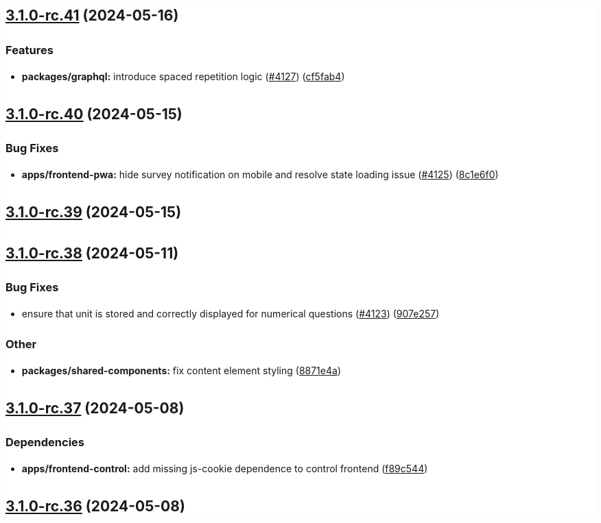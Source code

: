 ## [3.1.0-rc.41](https://github.com/uzh-bf/klicker-uzh/compare/v3.1.0-rc.40...v3.1.0-rc.41) (2024-05-16)


### Features

* **packages/graphql:** introduce spaced repetition logic ([#4127](https://github.com/uzh-bf/klicker-uzh/issues/4127)) ([cf5fab4](https://github.com/uzh-bf/klicker-uzh/commit/cf5fab429540c57fee9eec429273cd78b56da0bf))

## [3.1.0-rc.40](https://github.com/uzh-bf/klicker-uzh/compare/v3.1.0-rc.39...v3.1.0-rc.40) (2024-05-15)


### Bug Fixes

* **apps/frontend-pwa:** hide survey notification on mobile and resolve state loading issue ([#4125](https://github.com/uzh-bf/klicker-uzh/issues/4125)) ([8c1e6f0](https://github.com/uzh-bf/klicker-uzh/commit/8c1e6f0db4bf256b5d52828b8a7efe22e743a98c))

## [3.1.0-rc.39](https://github.com/uzh-bf/klicker-uzh/compare/v3.1.0-rc.38...v3.1.0-rc.39) (2024-05-15)

## [3.1.0-rc.38](https://github.com/uzh-bf/klicker-uzh/compare/v3.1.0-rc.37...v3.1.0-rc.38) (2024-05-11)


### Bug Fixes

* ensure that unit is stored and correctly displayed for numerical questions ([#4123](https://github.com/uzh-bf/klicker-uzh/issues/4123)) ([907e257](https://github.com/uzh-bf/klicker-uzh/commit/907e257d1f67b3c1634fe7bb753eadbe730f3303))


### Other

* **packages/shared-components:** fix content element styling ([8871e4a](https://github.com/uzh-bf/klicker-uzh/commit/8871e4a88d098501cb59ac5e635a0ccc1a316d45))

## [3.1.0-rc.37](https://github.com/uzh-bf/klicker-uzh/compare/v3.1.0-rc.36...v3.1.0-rc.37) (2024-05-08)


### Dependencies

* **apps/frontend-control:** add missing js-cookie dependence to control frontend ([f89c544](https://github.com/uzh-bf/klicker-uzh/commit/f89c5445358e776d638a60720f37017435ab62ac))

## [3.1.0-rc.36](https://github.com/uzh-bf/klicker-uzh/compare/v3.1.0-rc.35...v3.1.0-rc.36) (2024-05-08)
